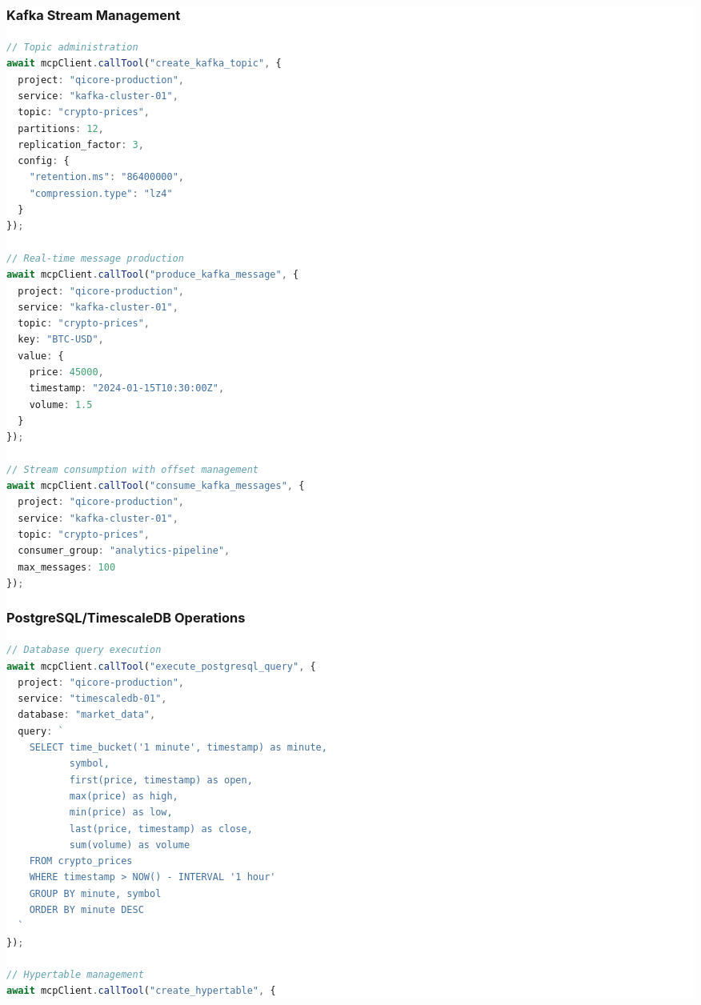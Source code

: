 ### Kafka Stream Management

```typescript
// Topic administration
await mcpClient.callTool("create_kafka_topic", {
  project: "qicore-production",
  service: "kafka-cluster-01",
  topic: "crypto-prices",
  partitions: 12,
  replication_factor: 3,
  config: {
    "retention.ms": "86400000",
    "compression.type": "lz4"
  }
});

// Real-time message production
await mcpClient.callTool("produce_kafka_message", {
  project: "qicore-production", 
  service: "kafka-cluster-01",
  topic: "crypto-prices",
  key: "BTC-USD",
  value: {
    price: 45000,
    timestamp: "2024-01-15T10:30:00Z",
    volume: 1.5
  }
});

// Stream consumption with offset management
await mcpClient.callTool("consume_kafka_messages", {
  project: "qicore-production",
  service: "kafka-cluster-01", 
  topic: "crypto-prices",
  consumer_group: "analytics-pipeline",
  max_messages: 100
});
```

### PostgreSQL/TimescaleDB Operations

```typescript
// Database query execution
await mcpClient.callTool("execute_postgresql_query", {
  project: "qicore-production",
  service: "timescaledb-01",
  database: "market_data",
  query: `
    SELECT time_bucket('1 minute', timestamp) as minute,
           symbol,
           first(price, timestamp) as open,
           max(price) as high,
           min(price) as low,
           last(price, timestamp) as close,
           sum(volume) as volume
    FROM crypto_prices 
    WHERE timestamp > NOW() - INTERVAL '1 hour'
    GROUP BY minute, symbol
    ORDER BY minute DESC
  `
});

// Hypertable management
await mcpClient.callTool("create_hypertable", {
```